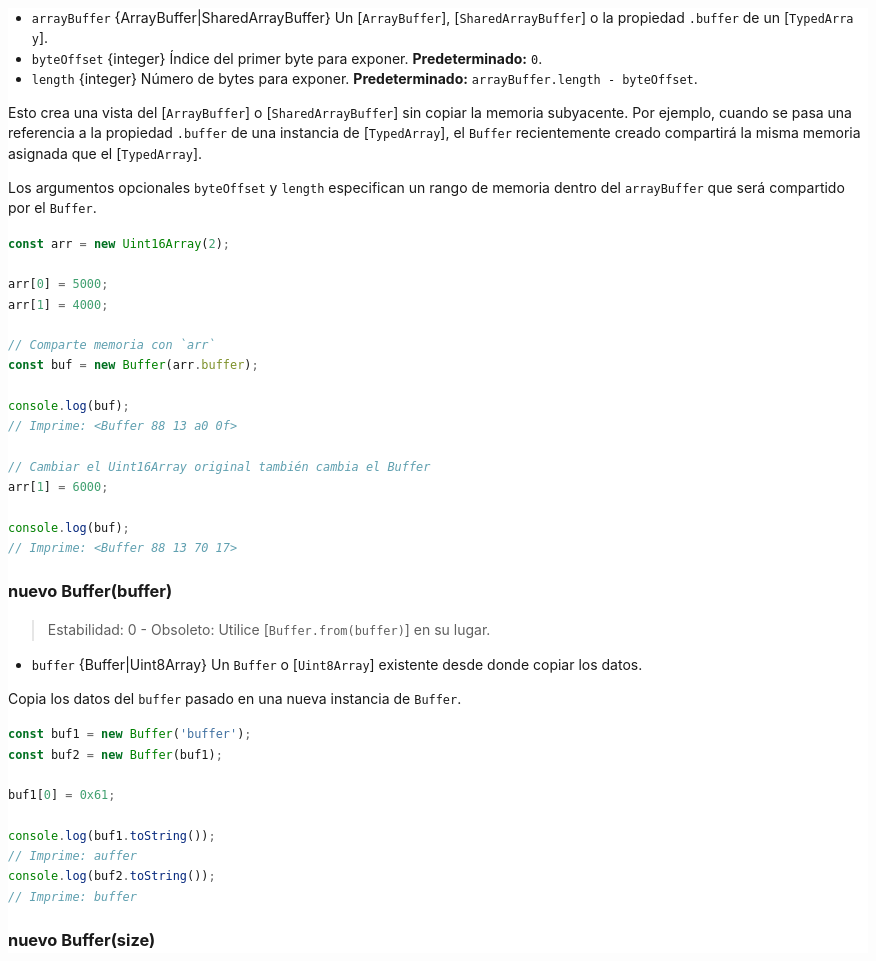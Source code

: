 * `arrayBuffer` {ArrayBuffer|SharedArrayBuffer} Un [`ArrayBuffer`], [`SharedArrayBuffer`] o la propiedad `.buffer` de un [`TypedArray`].
* `byteOffset` {integer} Índice del primer byte para exponer. **Predeterminado:** `0`.
* `length` {integer} Número de bytes para exponer. **Predeterminado:** `arrayBuffer.length - byteOffset`.

Esto crea una vista del [`ArrayBuffer`] o [`SharedArrayBuffer`] sin copiar la memoria subyacente. Por ejemplo, cuando se pasa una referencia a la propiedad `.buffer` de una instancia de [`TypedArray`], el `Buffer` recientemente creado compartirá la misma memoria asignada que el [`TypedArray`].

Los argumentos opcionales `byteOffset` y `length` especifican un rango de memoria dentro del `arrayBuffer` que será compartido por el `Buffer`.

```js
const arr = new Uint16Array(2);

arr[0] = 5000;
arr[1] = 4000;

// Comparte memoria con `arr`
const buf = new Buffer(arr.buffer);

console.log(buf);
// Imprime: <Buffer 88 13 a0 0f>

// Cambiar el Uint16Array original también cambia el Buffer
arr[1] = 6000;

console.log(buf);
// Imprime: <Buffer 88 13 70 17>
```

### nuevo Buffer(buffer)



> Estabilidad: 0 - Obsoleto: Utilice [`Buffer.from(buffer)`] en su lugar.

* `buffer` {Buffer|Uint8Array} Un `Buffer` o [`Uint8Array`] existente desde donde copiar los datos.

Copia los datos del `buffer` pasado en una nueva instancia de `Buffer`.

```js
const buf1 = new Buffer('buffer');
const buf2 = new Buffer(buf1);

buf1[0] = 0x61;

console.log(buf1.toString());
// Imprime: auffer
console.log(buf2.toString());
// Imprime: buffer
```

### nuevo Buffer(size)
